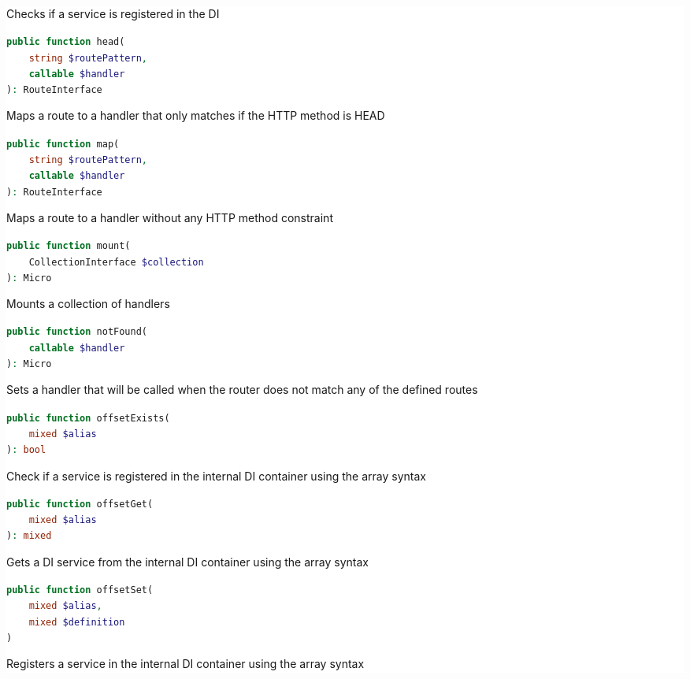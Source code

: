 Checks if a service is registered in the DI

```php
public function head(
    string $routePattern, 
    callable $handler
): RouteInterface
```

Maps a route to a handler that only matches if the HTTP method is HEAD

```php
public function map(
    string $routePattern, 
    callable $handler
): RouteInterface
```

Maps a route to a handler without any HTTP method constraint

```php
public function mount(
    CollectionInterface $collection
): Micro
```

Mounts a collection of handlers

```php
public function notFound(
    callable $handler
): Micro
```

Sets a handler that will be called when the router does not match any of the defined routes

```php
public function offsetExists(
    mixed $alias
): bool
```

Check if a service is registered in the internal DI container using the array syntax

```php
public function offsetGet(
    mixed $alias
): mixed
```

Gets a DI service from the internal DI container using the array syntax

```php
public function offsetSet(
    mixed $alias, 
    mixed $definition
)
```

Registers a service in the internal DI container using the array syntax
